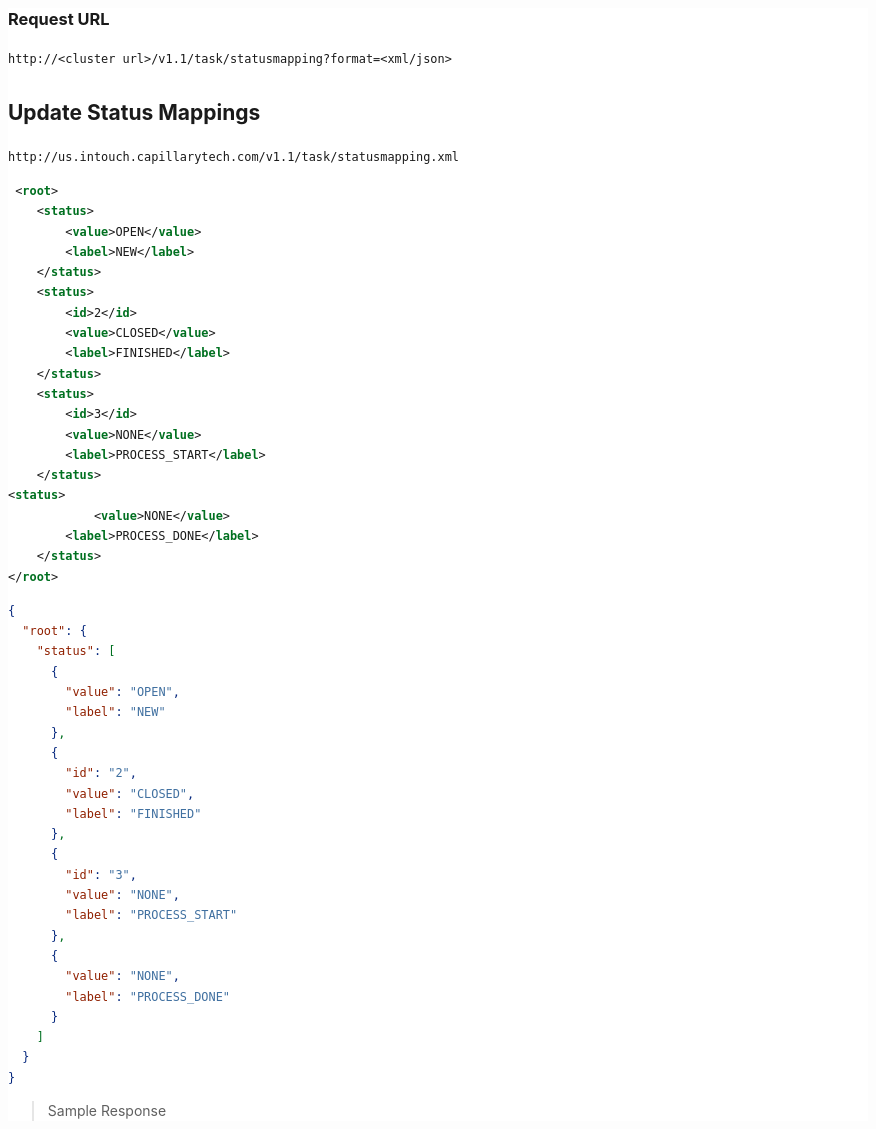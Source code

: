 ### Request URL
`http://<cluster url>/v1.1/task/statusmapping?format=<xml/json>`

## Update Status Mappings
```html
http://us.intouch.capillarytech.com/v1.1/task/statusmapping.xml
```

```xml
 <root>
    <status>
        <value>OPEN</value>
        <label>NEW</label>
    </status>
    <status>
        <id>2</id>
        <value>CLOSED</value>
        <label>FINISHED</label>
    </status>
    <status>
        <id>3</id>
        <value>NONE</value>
        <label>PROCESS_START</label>
    </status>
<status>
            <value>NONE</value>
        <label>PROCESS_DONE</label>
    </status>
</root>
```

```json
{
  "root": {
    "status": [
      {
        "value": "OPEN",
        "label": "NEW"
      },
      {
        "id": "2",
        "value": "CLOSED",
        "label": "FINISHED"
      },
      {
        "id": "3",
        "value": "NONE",
        "label": "PROCESS_START"
      },
      {
        "value": "NONE",
        "label": "PROCESS_DONE"
      }
    ]
  }
}
```
> Sample Response
